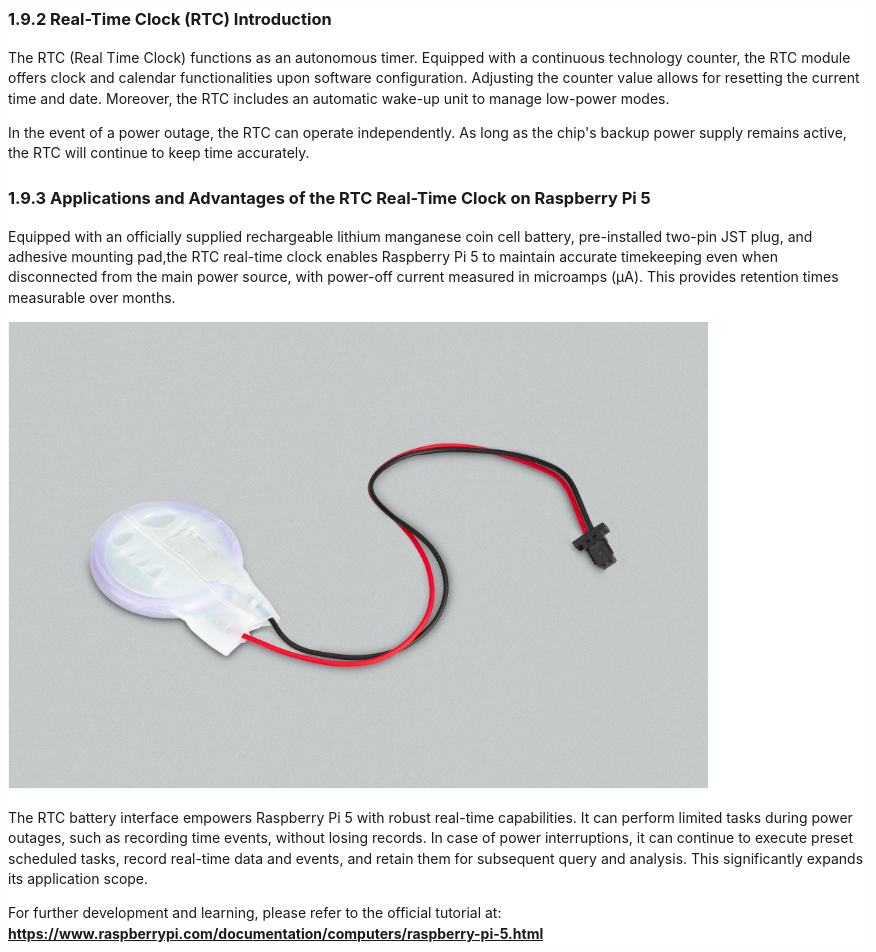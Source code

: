 ### 1.9.2 Real-Time Clock (RTC) Introduction

The RTC (Real Time Clock) functions as an autonomous timer. Equipped with a continuous technology counter, the RTC module offers clock and calendar functionalities upon software configuration. Adjusting the counter value allows for resetting the current time and date. Moreover, the RTC includes an automatic wake-up unit to manage low-power modes.

In the event of a power outage, the RTC can operate independently. As long as the chip's backup power supply remains active, the RTC will continue to keep time accurately.

### 1.9.3 Applications and Advantages of the RTC Real-Time Clock on Raspberry Pi 5

Equipped with an officially supplied rechargeable lithium manganese coin cell battery, pre-installed two-pin JST plug, and adhesive mounting pad,the RTC real-time clock enables Raspberry Pi 5 to maintain accurate timekeeping even when disconnected from the main power source, with power-off current measured in microamps (µA). This provides retention times measurable over months.

<img  class="common_img"  src="../_static/media/chapter_1/section_9/media/image3.png"  />

The RTC battery interface empowers Raspberry Pi 5 with robust real-time capabilities. It can perform limited tasks during power outages, such as recording time events, without losing records. In case of power interruptions, it can continue to execute preset scheduled tasks, record real-time data and events, and retain them for subsequent query and analysis. This significantly expands its application scope.

For further development and learning, please refer to the official tutorial at: **<https://www.raspberrypi.com/documentation/computers/raspberry-pi-5.html>**

